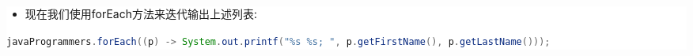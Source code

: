 - 现在我们使用forEach方法来迭代输出上述列表:

```java
javaProgrammers.forEach((p) -> System.out.printf("%s %s; ", p.getFirstName(), p.getLastName()));
```





























